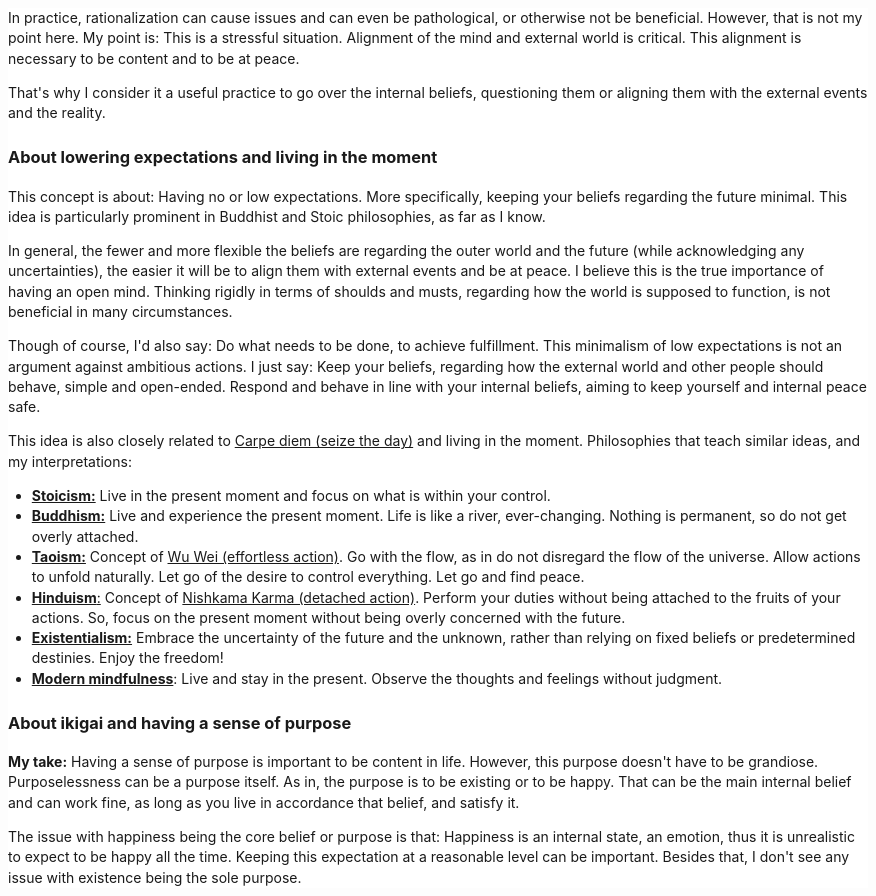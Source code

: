 In practice, rationalization can cause issues and can even be pathological, or otherwise not be beneficial. However, that is not my point here. My point is: This is a stressful situation. Alignment of the mind and external world is critical. This alignment is necessary to be content and to be at peace. 

That's why I consider it a useful practice to go over the internal beliefs, questioning them or aligning them with the external events and the reality. 

### About lowering expectations and living in the moment

This concept is about: Having no or low expectations. More specifically, keeping your beliefs regarding the future minimal. This idea is particularly prominent in Buddhist and Stoic philosophies, as far as I know. 

In general, the fewer and more flexible the beliefs are regarding the outer world and the future (while acknowledging any uncertainties), the easier it will be to align them with external events and be at peace. I believe this is the true importance of having an open mind. Thinking rigidly in terms of shoulds and musts, regarding how the world is supposed to function, is not beneficial in many circumstances. 

Though of course, I'd also say: Do what needs to be done, to achieve fulfillment. This minimalism of low expectations is not an argument against ambitious actions. I just say: Keep your beliefs, regarding how the external world and other people should behave, simple and open-ended. Respond and behave in line with your internal beliefs, aiming to keep yourself and internal peace safe. 

This idea is also closely related to [Carpe diem (seize the day)](https://en.wikipedia.org/wiki/Carpe_diem) and living in the moment. Philosophies that teach similar ideas, and my interpretations: 

- [**Stoicism:**](https://en.wikipedia.org/wiki/Stoicism) Live in the present moment and focus on what is within your control. 
- [**Buddhism:**](https://en.wikipedia.org/wiki/Buddhist_philosophy) Live and experience the present moment. Life is like a river, ever-changing. Nothing is permanent, so do not get overly attached. 
- [**Taoism:**](https://en.wikipedia.org/wiki/Taoism) Concept of [Wu Wei (effortless action)](https://en.wikipedia.org/wiki/Wu_wei). Go with the flow, as in do not disregard the flow of the universe. Allow actions to unfold naturally. Let go of the desire to control everything. Let go and find peace. 
- [**Hinduism**:](https://en.wikipedia.org/wiki/Hindu_philosophy) Concept of [Nishkama Karma (detached action)](https://en.wikipedia.org/wiki/Nishkama_Karma). Perform your duties without being attached to the fruits of your actions. So, focus on the present moment without being overly concerned with the future. 
- [**Existentialism:**](https://en.wikipedia.org/wiki/Existentialism) Embrace the uncertainty of the future and the unknown, rather than relying on fixed beliefs or predetermined destinies. Enjoy the freedom!
- [**Modern mindfulness**](https://en.wikipedia.org/wiki/Mindfulness): Live and stay in the present. Observe the thoughts and feelings without judgment. 

### About ikigai and having a sense of purpose

**My take:** Having a sense of purpose is important to be content in life. However, this purpose doesn't have to be grandiose. Purposelessness can be a purpose itself. As in, the purpose is to be existing or to be happy. That can be the main internal belief and can work fine, as long as you live in accordance that belief, and satisfy it. 

The issue with happiness being the core belief or purpose is that: Happiness is an internal state, an emotion, thus it is unrealistic to expect to be happy all the time. Keeping this expectation at a reasonable level can be important. Besides that, I don't see any issue with existence being the sole purpose. 
